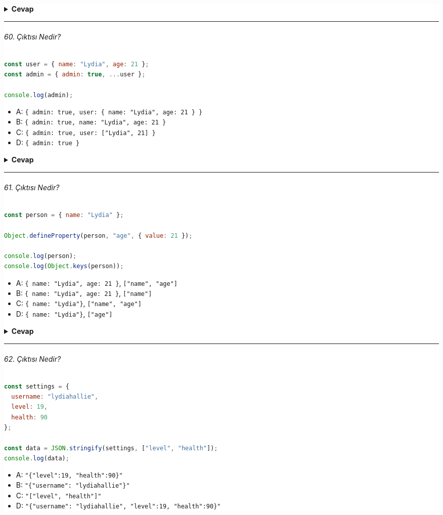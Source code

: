 <details><summary><b>Cevap</b></summary></details>

---

###### 60. Çıktısı Nedir?

```javascript
const user = { name: "Lydia", age: 21 };
const admin = { admin: true, ...user };

console.log(admin);
```

- A: `{ admin: true, user: { name: "Lydia", age: 21 } }`
- B: `{ admin: true, name: "Lydia", age: 21 }`
- C: `{ admin: true, user: ["Lydia", 21] }`
- D: `{ admin: true }`

<details><summary><b>Cevap</b></summary></details>

---

###### 61. Çıktısı Nedir?

```javascript
const person = { name: "Lydia" };

Object.defineProperty(person, "age", { value: 21 });

console.log(person);
console.log(Object.keys(person));
```

- A: `{ name: "Lydia", age: 21 }`, `["name", "age"]`
- B: `{ name: "Lydia", age: 21 }`, `["name"]`
- C: `{ name: "Lydia"}`, `["name", "age"]`
- D: `{ name: "Lydia"}`, `["age"]`

<details><summary><b>Cevap</b></summary></details>

---

###### 62. Çıktısı Nedir?

```javascript
const settings = {
  username: "lydiahallie",
  level: 19,
  health: 90
};

const data = JSON.stringify(settings, ["level", "health"]);
console.log(data);
```

- A: `"{"level":19, "health":90}"`
- B: `"{"username": "lydiahallie"}"`
- C: `"["level", "health"]"`
- D: `"{"username": "lydiahallie", "level":19, "health":90}"`

